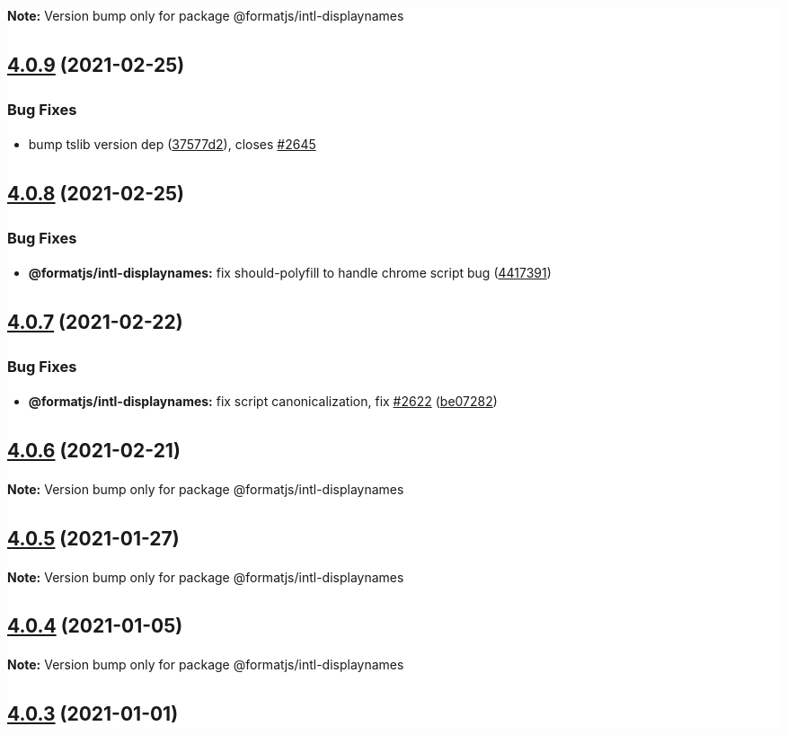 **Note:** Version bump only for package @formatjs/intl-displaynames

## [4.0.9](https://github.com/formatjs/formatjs/compare/@formatjs/intl-displaynames@4.0.8...@formatjs/intl-displaynames@4.0.9) (2021-02-25)

### Bug Fixes

* bump tslib version dep ([37577d2](https://github.com/formatjs/formatjs/commit/37577d22bf28d23de1d8013ba0047cf221ad8840)), closes [#2645](https://github.com/formatjs/formatjs/issues/2645)

## [4.0.8](https://github.com/formatjs/formatjs/compare/@formatjs/intl-displaynames@4.0.7...@formatjs/intl-displaynames@4.0.8) (2021-02-25)

### Bug Fixes

* **@formatjs/intl-displaynames:** fix should-polyfill to handle chrome script bug ([4417391](https://github.com/formatjs/formatjs/commit/441739106756183f09f67128cdc4ab3012b5e23a))

## [4.0.7](https://github.com/formatjs/formatjs/compare/@formatjs/intl-displaynames@4.0.6...@formatjs/intl-displaynames@4.0.7) (2021-02-22)

### Bug Fixes

* **@formatjs/intl-displaynames:** fix script canonicalization, fix [#2622](https://github.com/formatjs/formatjs/issues/2622) ([be07282](https://github.com/formatjs/formatjs/commit/be072825c3d8f5171b3a2aed8f382f6fde6b12ca))

## [4.0.6](https://github.com/formatjs/formatjs/compare/@formatjs/intl-displaynames@4.0.5...@formatjs/intl-displaynames@4.0.6) (2021-02-21)

**Note:** Version bump only for package @formatjs/intl-displaynames

## [4.0.5](https://github.com/formatjs/formatjs/compare/@formatjs/intl-displaynames@4.0.4...@formatjs/intl-displaynames@4.0.5) (2021-01-27)

**Note:** Version bump only for package @formatjs/intl-displaynames

## [4.0.4](https://github.com/formatjs/formatjs/compare/@formatjs/intl-displaynames@4.0.3...@formatjs/intl-displaynames@4.0.4) (2021-01-05)

**Note:** Version bump only for package @formatjs/intl-displaynames

## [4.0.3](https://github.com/formatjs/formatjs/compare/@formatjs/intl-displaynames@4.0.2...@formatjs/intl-displaynames@4.0.3) (2021-01-01)
